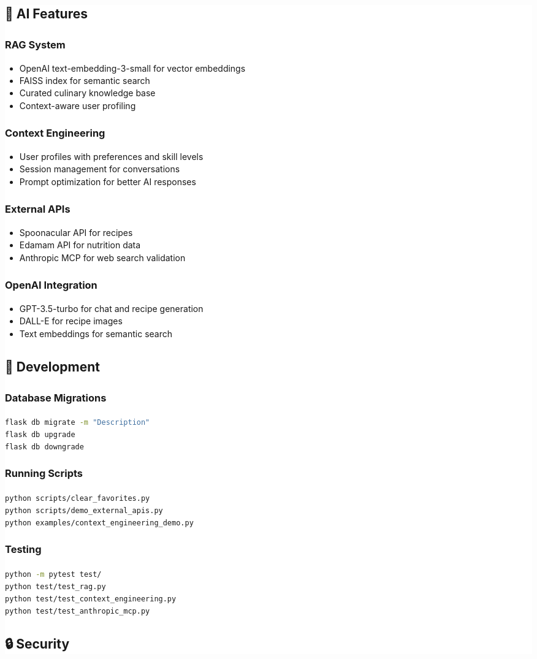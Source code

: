 ## 🤖 AI Features

### RAG System
- OpenAI text-embedding-3-small for vector embeddings
- FAISS index for semantic search
- Curated culinary knowledge base
- Context-aware user profiling

### Context Engineering
- User profiles with preferences and skill levels
- Session management for conversations
- Prompt optimization for better AI responses

### External APIs
- Spoonacular API for recipes
- Edamam API for nutrition data
- Anthropic MCP for web search validation

### OpenAI Integration
- GPT-3.5-turbo for chat and recipe generation
- DALL-E for recipe images
- Text embeddings for semantic search

## 🔧 Development

### Database Migrations
```bash
flask db migrate -m "Description"
flask db upgrade
flask db downgrade
```

### Running Scripts
```bash
python scripts/clear_favorites.py
python scripts/demo_external_apis.py
python examples/context_engineering_demo.py
```

### Testing
```bash
python -m pytest test/
python test/test_rag.py
python test/test_context_engineering.py
python test/test_anthropic_mcp.py
```

## 🔒 Security
